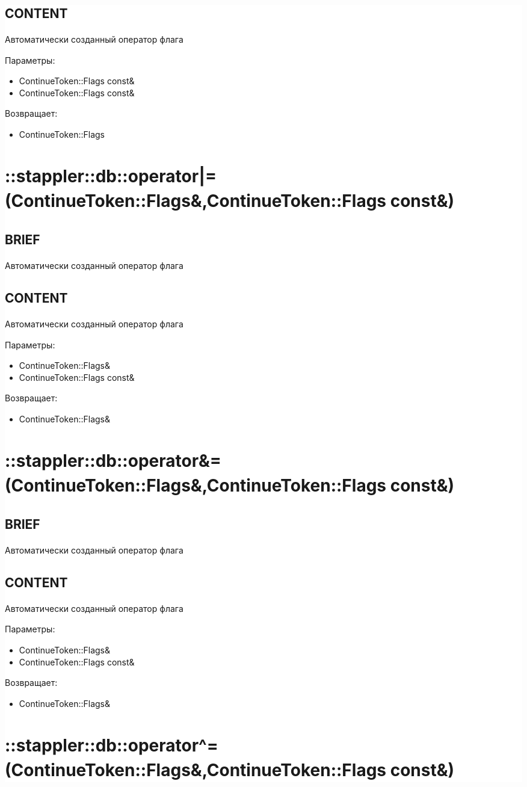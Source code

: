 ## CONTENT

Автоматически созданный оператор флага

Параметры:
* ContinueToken::Flags const&
* ContinueToken::Flags const&

Возвращает:
* ContinueToken::Flags

# ::stappler::db::operator|=(ContinueToken::Flags&,ContinueToken::Flags const&)

## BRIEF

Автоматически созданный оператор флага

## CONTENT

Автоматически созданный оператор флага

Параметры:
* ContinueToken::Flags&
* ContinueToken::Flags const&

Возвращает:
* ContinueToken::Flags&

# ::stappler::db::operator&=(ContinueToken::Flags&,ContinueToken::Flags const&)

## BRIEF

Автоматически созданный оператор флага

## CONTENT

Автоматически созданный оператор флага

Параметры:
* ContinueToken::Flags&
* ContinueToken::Flags const&

Возвращает:
* ContinueToken::Flags&

# ::stappler::db::operator^=(ContinueToken::Flags&,ContinueToken::Flags const&)
